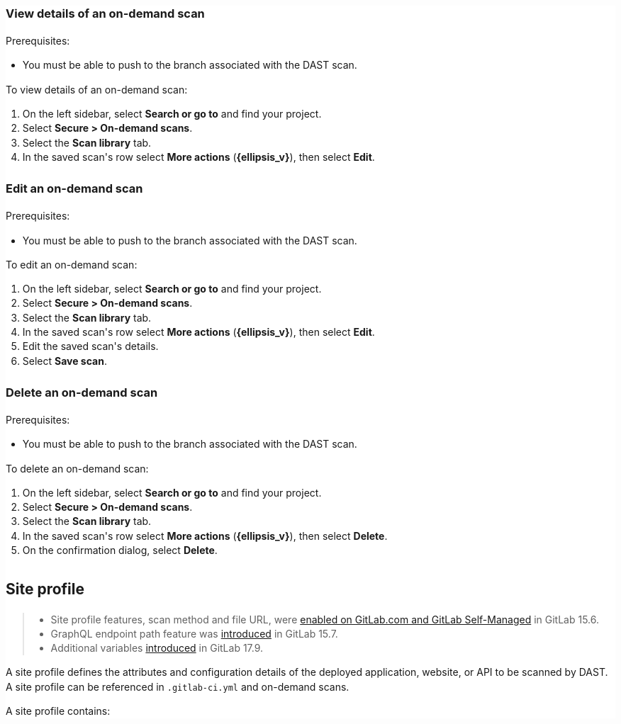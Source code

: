 ### View details of an on-demand scan

Prerequisites:

- You must be able to push to the branch associated with the DAST scan.

To view details of an on-demand scan:

1. On the left sidebar, select **Search or go to** and find your project.
1. Select **Secure > On-demand scans**.
1. Select the **Scan library** tab.
1. In the saved scan's row select **More actions** (**{ellipsis_v}**), then select **Edit**.

### Edit an on-demand scan

Prerequisites:

- You must be able to push to the branch associated with the DAST scan.

To edit an on-demand scan:

1. On the left sidebar, select **Search or go to** and find your project.
1. Select **Secure > On-demand scans**.
1. Select the **Scan library** tab.
1. In the saved scan's row select **More actions** (**{ellipsis_v}**), then select **Edit**.
1. Edit the saved scan's details.
1. Select **Save scan**.

### Delete an on-demand scan

Prerequisites:

- You must be able to push to the branch associated with the DAST scan.

To delete an on-demand scan:

1. On the left sidebar, select **Search or go to** and find your project.
1. Select **Secure > On-demand scans**.
1. Select the **Scan library** tab.
1. In the saved scan's row select **More actions** (**{ellipsis_v}**), then select **Delete**.
1. On the confirmation dialog, select **Delete**.

## Site profile

> - Site profile features, scan method and file URL, were [enabled on GitLab.com and GitLab Self-Managed](https://gitlab.com/gitlab-org/gitlab/-/issues/345837) in GitLab 15.6.
> - GraphQL endpoint path feature was [introduced](https://gitlab.com/gitlab-org/gitlab/-/issues/378692) in GitLab 15.7.
> - Additional variables [introduced](https://gitlab.com/gitlab-org/gitlab/-/merge_requests/177703) in GitLab 17.9.

A site profile defines the attributes and configuration details of the deployed application,
website, or API to be scanned by DAST. A site profile can be referenced in `.gitlab-ci.yml` and
on-demand scans.

A site profile contains:
